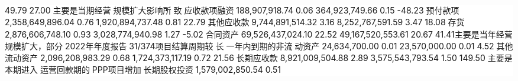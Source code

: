 49.79
27.00
主要是当期经营
规模扩大影响所
致
应收款项融资
188,907,918.74
0.06
364,923,749.66
0.15
-48.23
预付款项
2,358,649,896.04
0.76
1,920,894,737.48
0.81
22.79
其他应收款
9,744,891,514.32
3.16
8,252,767,591.59
3.47
18.08
存货
2,876,606,748.10
0.93
3,028,774,940.98
1.27
-5.02
合同资产
69,526,437,024.10
22.52
49,167,520,553.61
20.67
41.41主要是当年经营
规模扩大，部分
2022年年度报告
31/374项目结算周期较
长
一年内到期的非流
动资产
24,634,700.00
0.01
23,570,000.00
0.01
4.52
其他流动资产
2,096,208,983.29
0.68
1,724,373,117.19
0.72
21.56
长期应收款
8,921,009,504.88
2.89
3,575,543,793.54
1.50
149.50
主要是本期进入
运营回款期的
PPP项目增加
长期股权投资
1,579,002,850.54
0.51